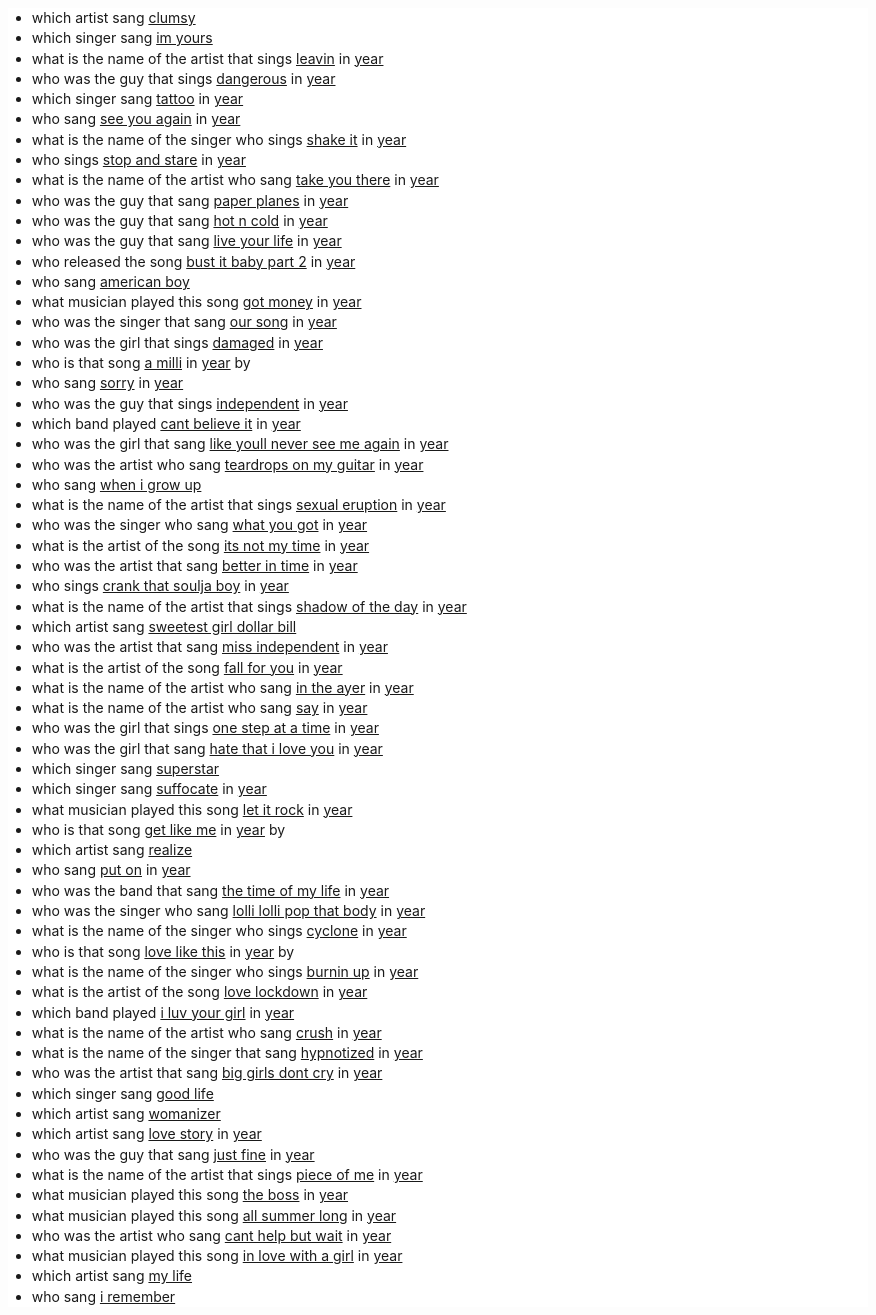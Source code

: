 - which artist sang [clumsy](song_name)
- which singer sang [im yours](song_name)
- what is the name of the artist that sings [leavin](song_name) in [year](year)
- who was the guy that sings [dangerous](song_name) in [year](year)
- which singer sang [tattoo](song_name) in [year](year)
- who sang [see you again](song_name) in [year](year)
- what is the name of the singer who sings [shake it](song_name) in [year](year)
- who sings [stop and stare](song_name) in [year](year)
- what is the name of the artist who sang [take you there](song_name) in [year](year)
- who was the guy that sang [paper planes](song_name) in [year](year)
- who was the guy that sang [hot n cold](song_name) in [year](year)
- who was the guy that sang [live your life](song_name) in [year](year)
- who released the song [bust it baby part 2](song_name) in [year](year)
- who sang [american boy](song_name)
- what musician played this song [got money](song_name) in [year](year)
- who was the singer that sang [our song](song_name) in [year](year)
- who was the girl that sings [damaged](song_name) in [year](year)
- who is that song [a milli](song_name) in [year](year) by
- who sang [sorry](song_name) in [year](year)
- who was the guy that sings [independent](song_name) in [year](year)
- which band played [cant believe it](song_name) in [year](year)
- who was the girl that sang [like youll never see me again](song_name) in [year](year)
- who was the artist who sang [teardrops on my guitar](song_name) in [year](year)
- who sang [when i grow up](song_name)
- what is the name of the artist that sings [sexual eruption](song_name) in [year](year)
- who was the singer who sang [what you got](song_name) in [year](year)
- what is the artist of the song [its not my time](song_name) in [year](year)
- who was the artist that sang [better in time](song_name) in [year](year)
- who sings [crank that soulja boy](song_name) in [year](year)
- what is the name of the artist that sings [shadow of the day](song_name) in [year](year)
- which artist sang [sweetest girl dollar bill](song_name)
- who was the artist that sang [miss independent](song_name) in [year](year)
- what is the artist of the song [fall for you](song_name) in [year](year)
- what is the name of the artist who sang [in the ayer](song_name) in [year](year)
- what is the name of the artist who sang [say](song_name) in [year](year)
- who was the girl that sings [one step at a time](song_name) in [year](year)
- who was the girl that sang [hate that i love you](song_name) in [year](year)
- which singer sang [superstar](song_name)
- which singer sang [suffocate](song_name) in [year](year)
- what musician played this song [let it rock](song_name) in [year](year)
- who is that song [get like me](song_name) in [year](year) by
- which artist sang [realize](song_name)
- who sang [put on](song_name) in [year](year)
- who was the band that sang [the time of my life](song_name) in [year](year)
- who was the singer who sang [lolli lolli pop that body](song_name) in [year](year)
- what is the name of the singer who sings [cyclone](song_name) in [year](year)
- who is that song [love like this](song_name) in [year](year) by
- what is the name of the singer who sings [burnin up](song_name) in [year](year)
- what is the artist of the song [love lockdown](song_name) in [year](year)
- which band played [i luv your girl](song_name) in [year](year)
- what is the name of the artist who sang [crush](song_name) in [year](year)
- what is the name of the singer that sang [hypnotized](song_name) in [year](year)
- who was the artist that sang [big girls dont cry](song_name) in [year](year)
- which singer sang [good life](song_name)
- which artist sang [womanizer](song_name)
- which artist sang [love story](song_name) in [year](year)
- who was the guy that sang [just fine](song_name) in [year](year)
- what is the name of the artist that sings [piece of me](song_name) in [year](year)
- what musician played this song [the boss](song_name) in [year](year)
- what musician played this song [all summer long](song_name) in [year](year)
- who was the artist who sang [cant help but wait](song_name) in [year](year)
- what musician played this song [in love with a girl](song_name) in [year](year)
- which artist sang [my life](song_name)
- who sang [i remember](song_name)